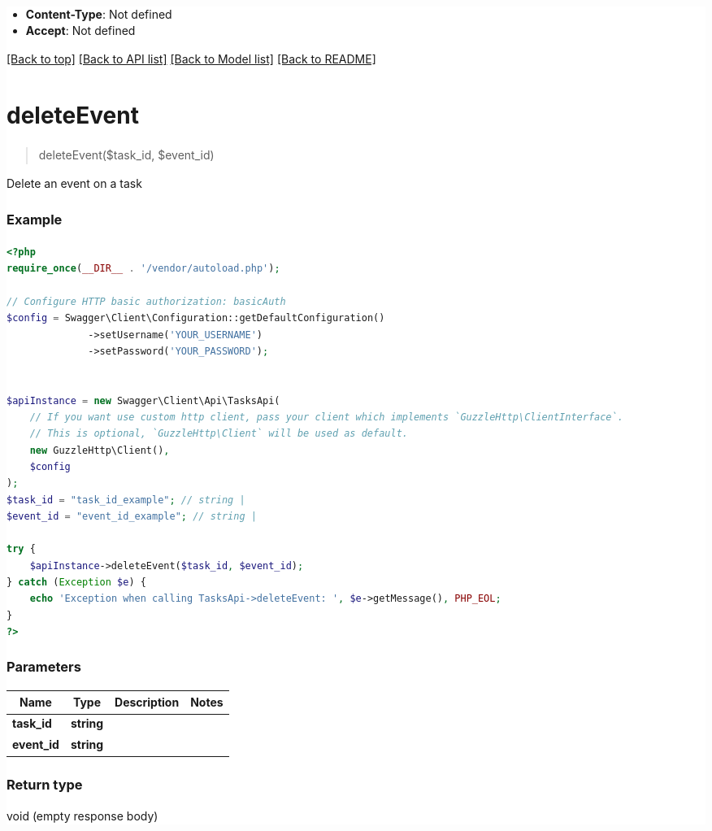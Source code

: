  - **Content-Type**: Not defined
 - **Accept**: Not defined

[[Back to top]](#) [[Back to API list]](../../README.md#documentation-for-api-endpoints) [[Back to Model list]](../../README.md#documentation-for-models) [[Back to README]](../../README.md)

# **deleteEvent**
> deleteEvent($task_id, $event_id)

Delete an event on a task



### Example
```php
<?php
require_once(__DIR__ . '/vendor/autoload.php');

// Configure HTTP basic authorization: basicAuth
$config = Swagger\Client\Configuration::getDefaultConfiguration()
              ->setUsername('YOUR_USERNAME')
              ->setPassword('YOUR_PASSWORD');


$apiInstance = new Swagger\Client\Api\TasksApi(
    // If you want use custom http client, pass your client which implements `GuzzleHttp\ClientInterface`.
    // This is optional, `GuzzleHttp\Client` will be used as default.
    new GuzzleHttp\Client(),
    $config
);
$task_id = "task_id_example"; // string | 
$event_id = "event_id_example"; // string | 

try {
    $apiInstance->deleteEvent($task_id, $event_id);
} catch (Exception $e) {
    echo 'Exception when calling TasksApi->deleteEvent: ', $e->getMessage(), PHP_EOL;
}
?>
```

### Parameters

Name | Type | Description  | Notes
------------- | ------------- | ------------- | -------------
 **task_id** | **string**|  |
 **event_id** | **string**|  |

### Return type

void (empty response body)
